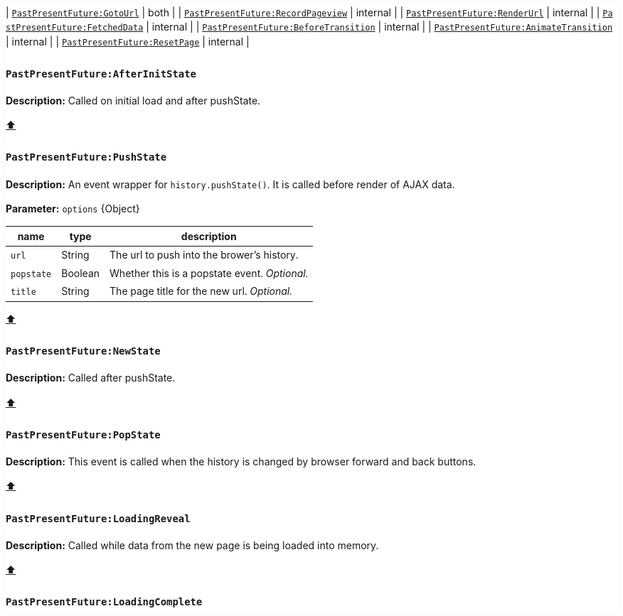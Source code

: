 | [`PastPresentFuture:GotoUrl`](#pastpresentfuturegotourl)                     | both            |
| [`PastPresentFuture:RecordPageview`](#pastpresentfuturerecordpageview)       | internal        |
| [`PastPresentFuture:RenderUrl`](#pastpresentfuturerenderurl)                 | internal        |
| [`PastPresentFuture:FetchedData`](#pastpresentfuturefetcheddata)             | internal        |
| [`PastPresentFuture:BeforeTransition`](#pastpresentfuturebeforetransition)   | internal        |
| [`PastPresentFuture:AnimateTransition`](#pastpresentfutureanimatetransition) | internal        |
| [`PastPresentFuture:ResetPage`](#pastpresentfutureresetpage)                 | internal        |

### `PastPresentFuture:AfterInitState`

**Description:** Called on initial load and after pushState.

[:arrow_up:](#events)

### `PastPresentFuture:PushState`

**Description:** An event wrapper for `history.pushState()`. It is called before render of AJAX data.

**Parameter:** `options` {Object}

| name       | type    | description                                   |
| ---------- | ------- | --------------------------------------------- |
| `url`      | String  | The url to push into the brower’s history.    |
| `popstate` | Boolean | Whether this is a popstate event. _Optional._ |
| `title`    | String  | The page title for the new url. _Optional._   |

[:arrow_up:](#events)

### `PastPresentFuture:NewState`

**Description:** Called after pushState.

[:arrow_up:](#events)

### `PastPresentFuture:PopState`

**Description:** This event is called when the history is changed by browser forward and back buttons.

[:arrow_up:](#events)

### `PastPresentFuture:LoadingReveal`

**Description:** Called while data from the new page is being loaded into memory.

[:arrow_up:](#events)

### `PastPresentFuture:LoadingComplete`

